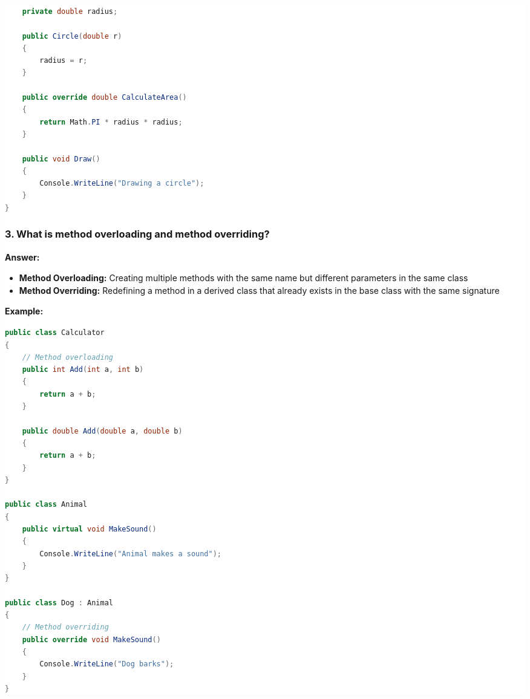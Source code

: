 ```csharp
    private double radius;
    
    public Circle(double r)
    {
        radius = r;
    }
    
    public override double CalculateArea()
    {
        return Math.PI * radius * radius;
    }
    
    public void Draw()
    {
        Console.WriteLine("Drawing a circle");
    }
}
```

### 3. What is method overloading and method overriding?
**Answer:**
- **Method Overloading:** Creating multiple methods with the same name but different parameters in the same class
- **Method Overriding:** Redefining a method in a derived class that already exists in the base class with the same signature

**Example:**
```csharp
public class Calculator
{
    // Method overloading
    public int Add(int a, int b)
    {
        return a + b;
    }
    
    public double Add(double a, double b)
    {
        return a + b;
    }
}

public class Animal
{
    public virtual void MakeSound()
    {
        Console.WriteLine("Animal makes a sound");
    }
}

public class Dog : Animal
{
    // Method overriding
    public override void MakeSound()
    {
        Console.WriteLine("Dog barks");
    }
}
```
